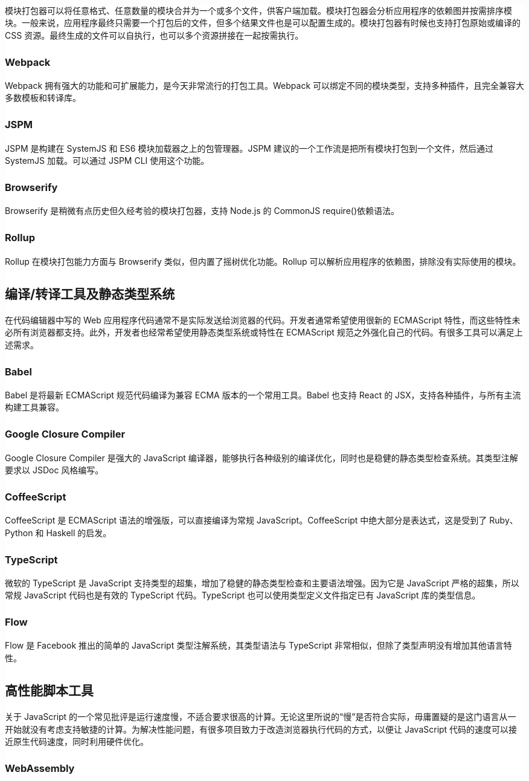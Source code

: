 模块打包器可以将任意格式、任意数量的模块合并为一个或多个文件，供客户端加载。模块打包器会分析应用程序的依赖图并按需排序模块。一般来说，应用程序最终只需要一个打包后的文件，但多个结果文件也是可以配置生成的。模块打包器有时候也支持打包原始或编译的 CSS 资源。最终生成的文件可以自执行，也可以多个资源拼接在一起按需执行。

### Webpack

Webpack 拥有强大的功能和可扩展能力，是今天非常流行的打包工具。Webpack 可以绑定不同的模块类型，支持多种插件，且完全兼容大多数模板和转译库。

### JSPM

JSPM 是构建在 SystemJS 和 ES6 模块加载器之上的包管理器。JSPM 建议的一个工作流是把所有模块打包到一个文件，然后通过 SystemJS 加载。可以通过 JSPM CLI 使用这个功能。

### Browserify

Browserify 是稍微有点历史但久经考验的模块打包器，支持 Node.js 的 CommonJS require()依赖语法。

### Rollup

Rollup 在模块打包能力方面与 Browserify 类似，但内置了摇树优化功能。Rollup 可以解析应用程序的依赖图，排除没有实际使用的模块。

## 编译/转译工具及静态类型系统

在代码编辑器中写的 Web 应用程序代码通常不是实际发送给浏览器的代码。开发者通常希望使用很新的 ECMAScript 特性，而这些特性未必所有浏览器都支持。此外，开发者也经常希望使用静态类型系统或特性在 ECMAScript 规范之外强化自己的代码。有很多工具可以满足上述需求。

### Babel

Babel 是将最新 ECMAScript 规范代码编译为兼容 ECMA 版本的一个常用工具。Babel 也支持 React 的 JSX，支持各种插件，与所有主流构建工具兼容。

### Google Closure Compiler

Google Closure Compiler 是强大的 JavaScript 编译器，能够执行各种级别的编译优化，同时也是稳健的静态类型检查系统。其类型注解要求以 JSDoc 风格编写。

### CoffeeScript

CoffeeScript 是 ECMAScript 语法的增强版，可以直接编译为常规 JavaScript。CoffeeScript 中绝大部分是表达式，这是受到了 Ruby、Python 和 Haskell 的启发。

### TypeScript

微软的 TypeScript 是 JavaScript 支持类型的超集，增加了稳健的静态类型检查和主要语法增强。因为它是 JavaScript 严格的超集，所以常规 JavaScript 代码也是有效的 TypeScript 代码。TypeScript 也可以使用类型定义文件指定已有 JavaScript 库的类型信息。

### Flow

Flow 是 Facebook 推出的简单的 JavaScript 类型注解系统，其类型语法与 TypeScript 非常相似，但除了类型声明没有增加其他语言特性。

## 高性能脚本工具

关于 JavaScript 的一个常见批评是运行速度慢，不适合要求很高的计算。无论这里所说的“慢”是否符合实际，毋庸置疑的是这门语言从一开始就没有考虑支持敏捷的计算。为解决性能问题，有很多项目致力于改造浏览器执行代码的方式，以便让 JavaScript 代码的速度可以接近原生代码速度，同时利用硬件优化。

### WebAssembly
